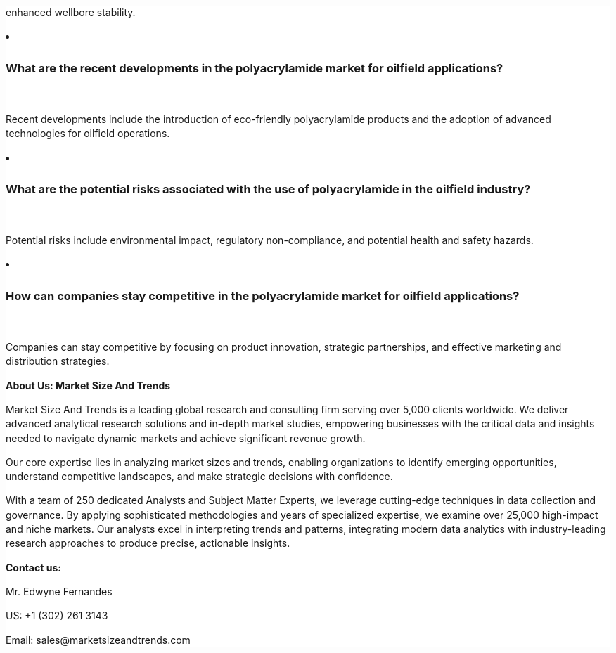 enhanced wellbore stability.</p> </li> <li> <h3>What are the recent developments in the polyacrylamide market for oilfield applications?</h3> <p>&nbsp;</p><p>Recent developments include the introduction of eco-friendly polyacrylamide products and the adoption of advanced technologies for oilfield operations.</p> </li> <li> <h3>What are the potential risks associated with the use of polyacrylamide in the oilfield industry?</h3> <p>&nbsp;</p><p>Potential risks include environmental impact, regulatory non-compliance, and potential health and safety hazards.</p> </li> <li> <h3>How can companies stay competitive in the polyacrylamide market for oilfield applications?</h3> <p>&nbsp;</p><p>Companies can stay competitive by focusing on product innovation, strategic partnerships, and effective marketing and distribution strategies.</p> </li></ol></body></html></p><p><strong>About Us:&nbsp;Market Size And Trends</strong></p><p>Market Size And Trends&nbsp;is a leading global research and consulting firm serving over 5,000 clients worldwide. We deliver advanced analytical research solutions and in-depth market studies, empowering businesses with the critical data and insights needed to navigate dynamic markets and achieve significant revenue growth.</p><p>Our core expertise lies in analyzing market sizes and trends, enabling organizations to identify emerging opportunities, understand competitive landscapes, and make strategic decisions with confidence.</p><p>With a team of 250 dedicated Analysts and Subject Matter Experts, we leverage cutting-edge techniques in data collection and governance. By applying sophisticated methodologies and years of specialized expertise, we examine over 25,000 high-impact and niche markets. Our analysts excel in interpreting trends and patterns, integrating modern data analytics with industry-leading research approaches to produce precise, actionable insights.</p><p><strong>Contact us:</strong></p><p>Mr. Edwyne Fernandes</p><p>US: +1 (302) 261 3143</p><p>Email: <a href="mailto:sales@marketsizeandtrends.com">sales@marketsizeandtrends.com</a>&nbsp;</p>
